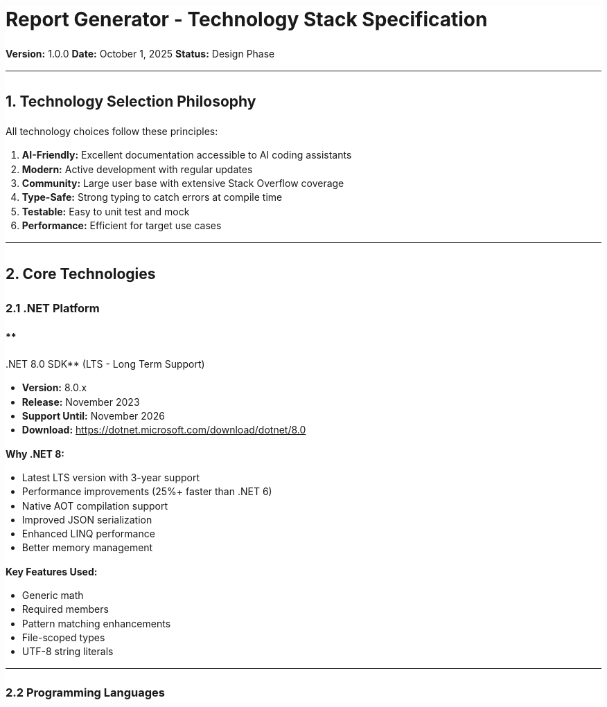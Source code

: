 # Report Generator - Technology Stack Specification

**Version:** 1.0.0
**Date:** October 1, 2025
**Status:** Design Phase

---

## 1. Technology Selection Philosophy

All technology choices follow these principles:

1. **AI-Friendly:** Excellent documentation accessible to AI coding assistants
2. **Modern:** Active development with regular updates
3. **Community:** Large user base with extensive Stack Overflow coverage
4. **Type-Safe:** Strong typing to catch errors at compile time
5. **Testable:** Easy to unit test and mock
6. **Performance:** Efficient for target use cases

---

## 2. Core Technologies

### 2.1 .NET Platform

#### **

.NET 8.0 SDK** (LTS - Long Term Support)
- **Version:** 8.0.x
- **Release:** November 2023
- **Support Until:** November 2026
- **Download:** https://dotnet.microsoft.com/download/dotnet/8.0

**Why .NET 8:**
- Latest LTS version with 3-year support
- Performance improvements (25%+ faster than .NET 6)
- Native AOT compilation support
- Improved JSON serialization
- Enhanced LINQ performance
- Better memory management

**Key Features Used:**
- Generic math
- Required members
- Pattern matching enhancements
- File-scoped types
- UTF-8 string literals

---

### 2.2 Programming Languages
